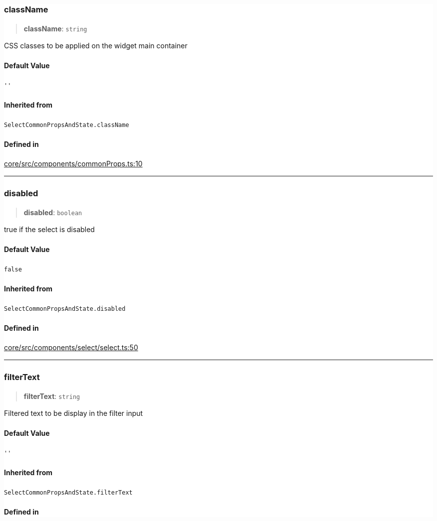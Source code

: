 ### className

> **className**: `string`

CSS classes to be applied on the widget main container

#### Default Value

`''`

#### Inherited from

`SelectCommonPropsAndState.className`

#### Defined in

[core/src/components/commonProps.ts:10](https://github.com/AmadeusITGroup/AgnosUI/blob/6a3f6a36aebc454cbf090ca62994102d001d63bc/core/src/components/commonProps.ts#L10)

***

### disabled

> **disabled**: `boolean`

true if the select is disabled

#### Default Value

`false`

#### Inherited from

`SelectCommonPropsAndState.disabled`

#### Defined in

[core/src/components/select/select.ts:50](https://github.com/AmadeusITGroup/AgnosUI/blob/6a3f6a36aebc454cbf090ca62994102d001d63bc/core/src/components/select/select.ts#L50)

***

### filterText

> **filterText**: `string`

Filtered text to be display in the filter input

#### Default Value

`''`

#### Inherited from

`SelectCommonPropsAndState.filterText`

#### Defined in
